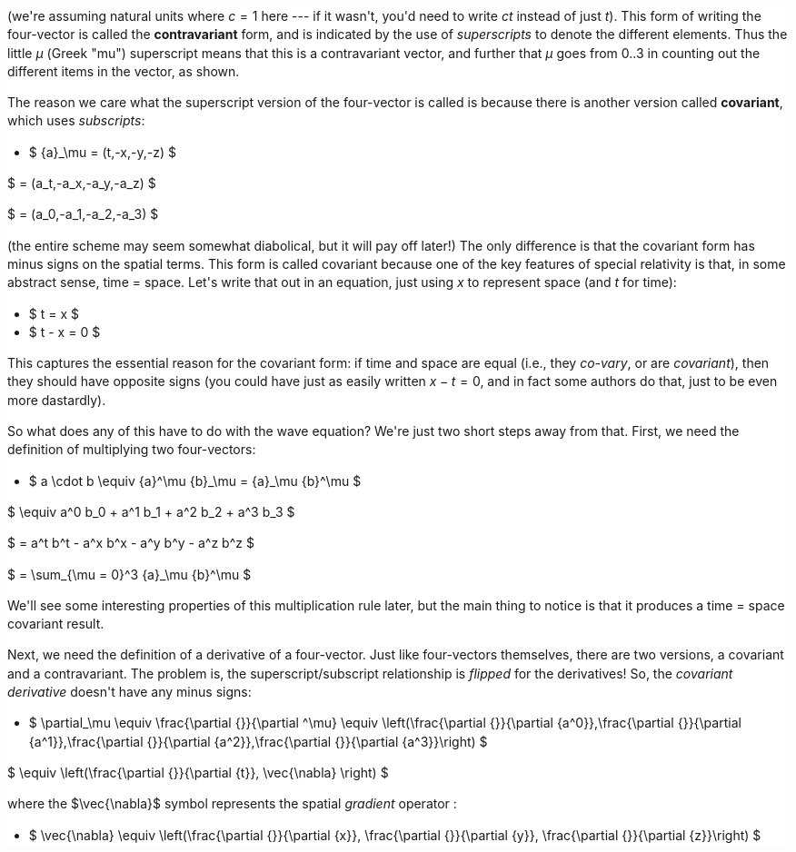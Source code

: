 (we're assuming natural units where $c=1$ here --- if it wasn't, you'd need to write $ct$ instead of just $t$). This form of writing the four-vector is called the **contravariant** form, and is indicated by the use of *superscripts* to denote the different elements. Thus the little $\mu$ (Greek "mu") superscript means that this is a contravariant vector, and further that $\mu$ goes from $0..3$ in counting out the different items in the vector, as shown.

The reason we care what the superscript version of the four-vector is called is because there is another version called **covariant**, which uses *subscripts*:

- $ {a}\_\mu = (t,-x,-y,-z) $

  
  
$ = (a_t,-a_x,-a_y,-a_z) $

$ = (a_0,-a_1,-a_2,-a_3) $

(the entire scheme may seem somewhat diabolical, but it will pay off later!) The only difference is that the covariant form has minus signs on the spatial terms. This form is called covariant because one of the key features of special relativity is that, in some abstract sense, time = space. Let's write that out in an equation, just using $x$ to represent space (and $t$ for time):

- $ t = x $
- $ t - x = 0 $

This captures the essential reason for the covariant form: if time and space are equal (i.e., they *co-vary*, or are *covariant*), then they should have opposite signs (you could have just as easily written $x - t = 0$, and in fact some authors do that, just to be even more dastardly).

So what does any of this have to do with the wave equation? We're just two short steps away from that. First, we need the definition of multiplying two four-vectors:

- $ a \cdot b \equiv {a}^\mu {b}\_\mu = {a}\_\mu {b}^\mu $

  
  
$ \equiv a^0 b_0 + a^1 b_1 + a^2 b_2 + a^3 b_3 $

$ = a^t b^t - a^x b^x - a^y b^y - a^z b^z $

$ = \sum\_{\mu = 0}^3 {a}\_\mu {b}^\mu $

We'll see some interesting properties of this multiplication rule later, but the main thing to notice is that it produces a time = space covariant result.

Next, we need the definition of a derivative of a four-vector. Just like four-vectors themselves, there are two versions, a covariant and a contravariant. The problem is, the superscript/subscript relationship is *flipped* for the derivatives! So, the *covariant derivative* doesn't have any minus signs:

- $ \partial\_\mu \equiv \frac{\partial {}}{\partial ^\mu} \equiv \left(\frac{\partial {}}{\partial {a^0}},\frac{\partial {}}{\partial {a^1}},\frac{\partial {}}{\partial {a^2}},\frac{\partial {}}{\partial {a^3}}\right) $

  
  
$ \equiv \left(\frac{\partial {}}{\partial {t}}, \vec{\nabla} \right) $

where the $\vec{\nabla}$ symbol represents the spatial *gradient* operator :

- $ \vec{\nabla} \equiv \left(\frac{\partial {}}{\partial {x}}, \frac{\partial {}}{\partial {y}}, \frac{\partial {}}{\partial {z}}\right) $
